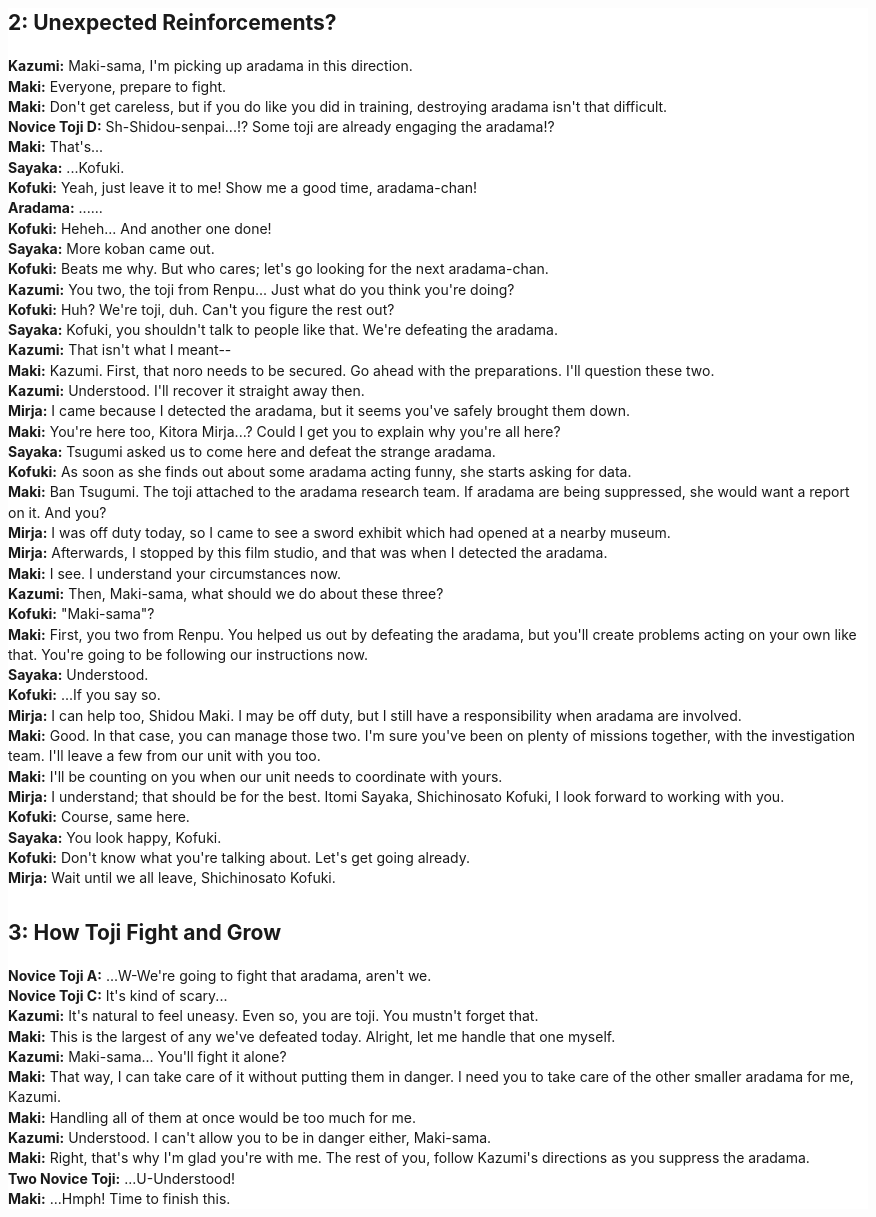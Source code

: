 ## 2: Unexpected Reinforcements?
**Kazumi:** Maki-sama, I'm picking up aradama in this direction.  
**Maki:** Everyone, prepare to fight.  
**Maki:** Don't get careless, but if you do like you did in training, destroying aradama isn't that difficult.  
**Novice Toji D:** Sh-Shidou-senpai...!? Some toji are already engaging the aradama!?  
**Maki:** That's...  
**Sayaka:** ...Kofuki.  
**Kofuki:** Yeah, just leave it to me! Show me a good time, aradama-chan!  
**Aradama:** ......  
**Kofuki:** Heheh... And another one done!  
**Sayaka:** More koban came out.  
**Kofuki:** Beats me why. But who cares; let's go looking for the next aradama-chan.  
**Kazumi:** You two, the toji from Renpu... Just what do you think you're doing?  
**Kofuki:** Huh? We're toji, duh. Can't you figure the rest out?  
**Sayaka:** Kofuki, you shouldn't talk to people like that. We're defeating the aradama.  
**Kazumi:** That isn't what I meant--  
**Maki:** Kazumi. First, that noro needs to be secured. Go ahead with the preparations. I'll question these two.  
**Kazumi:** Understood. I'll recover it straight away then.  
**Mirja:** I came because I detected the aradama, but it seems you've safely brought them down.  
**Maki:** You're here too, Kitora Mirja...? Could I get you to explain why you're all here?  
**Sayaka:** Tsugumi asked us to come here and defeat the strange aradama.  
**Kofuki:** As soon as she finds out about some aradama acting funny, she starts asking for data.  
**Maki:** Ban Tsugumi. The toji attached to the aradama research team. If aradama are being suppressed, she would want a report on it. And you?  
**Mirja:** I was off duty today, so I came to see a sword exhibit which had opened at a nearby museum.  
**Mirja:** Afterwards, I stopped by this film studio, and that was when I detected the aradama.  
**Maki:** I see. I understand your circumstances now.  
**Kazumi:** Then, Maki-sama, what should we do about these three?  
**Kofuki:** "Maki-sama"?  
**Maki:** First, you two from Renpu. You helped us out by defeating the aradama, but you'll create problems acting on your own like that. You're going to be following our instructions now.  
**Sayaka:** Understood.  
**Kofuki:** ...If you say so.  
**Mirja:** I can help too, Shidou Maki. I may be off duty, but I still have a responsibility when aradama are involved.  
**Maki:** Good. In that case, you can manage those two. I'm sure you've been on plenty of missions together, with the investigation team. I'll leave a few from our unit with you too.  
**Maki:** I'll be counting on you when our unit needs to coordinate with yours.  
**Mirja:** I understand; that should be for the best. Itomi Sayaka, Shichinosato Kofuki, I look forward to working with you.  
**Kofuki:** Course, same here.  
**Sayaka:** You look happy, Kofuki.  
**Kofuki:** Don't know what you're talking about. Let's get going already.  
**Mirja:** Wait until we all leave, Shichinosato Kofuki.  

## 3: How Toji Fight and Grow
**Novice Toji A:** ...W-We're going to fight that aradama, aren't we.  
**Novice Toji C:** It's kind of scary...  
**Kazumi:** It's natural to feel uneasy. Even so, you are toji. You mustn't forget that.  
**Maki:** This is the largest of any we've defeated today. Alright, let me handle that one myself.  
**Kazumi:** Maki-sama... You'll fight it alone?  
**Maki:** That way, I can take care of it without putting them in danger. I need you to take care of the other smaller aradama for me, Kazumi.  
**Maki:** Handling all of them at once would be too much for me.  
**Kazumi:** Understood. I can't allow you to be in danger either, Maki-sama.  
**Maki:** Right, that's why I'm glad you're with me. The rest of you, follow Kazumi's directions as you suppress the aradama.  
**Two Novice Toji:** ...U-Understood!  
**Maki:** ...Hmph! Time to finish this.  